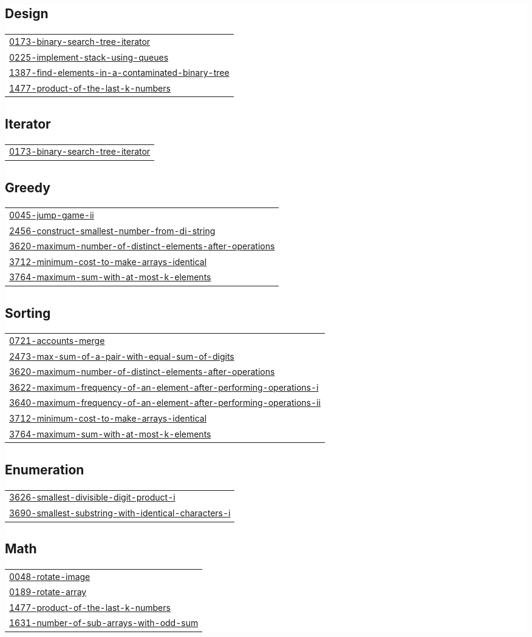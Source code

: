 ## Design
|  |
| ------- |
| [0173-binary-search-tree-iterator](https://github.com/kajal0176/leetcode/tree/master/0173-binary-search-tree-iterator) |
| [0225-implement-stack-using-queues](https://github.com/kajal0176/leetcode/tree/master/0225-implement-stack-using-queues) |
| [1387-find-elements-in-a-contaminated-binary-tree](https://github.com/kajal0176/leetcode/tree/master/1387-find-elements-in-a-contaminated-binary-tree) |
| [1477-product-of-the-last-k-numbers](https://github.com/kajal0176/leetcode/tree/master/1477-product-of-the-last-k-numbers) |
## Iterator
|  |
| ------- |
| [0173-binary-search-tree-iterator](https://github.com/kajal0176/leetcode/tree/master/0173-binary-search-tree-iterator) |
## Greedy
|  |
| ------- |
| [0045-jump-game-ii](https://github.com/kajal0176/leetcode/tree/master/0045-jump-game-ii) |
| [2456-construct-smallest-number-from-di-string](https://github.com/kajal0176/leetcode/tree/master/2456-construct-smallest-number-from-di-string) |
| [3620-maximum-number-of-distinct-elements-after-operations](https://github.com/kajal0176/leetcode/tree/master/3620-maximum-number-of-distinct-elements-after-operations) |
| [3712-minimum-cost-to-make-arrays-identical](https://github.com/kajal0176/leetcode/tree/master/3712-minimum-cost-to-make-arrays-identical) |
| [3764-maximum-sum-with-at-most-k-elements](https://github.com/kajal0176/leetcode/tree/master/3764-maximum-sum-with-at-most-k-elements) |
## Sorting
|  |
| ------- |
| [0721-accounts-merge](https://github.com/kajal0176/leetcode/tree/master/0721-accounts-merge) |
| [2473-max-sum-of-a-pair-with-equal-sum-of-digits](https://github.com/kajal0176/leetcode/tree/master/2473-max-sum-of-a-pair-with-equal-sum-of-digits) |
| [3620-maximum-number-of-distinct-elements-after-operations](https://github.com/kajal0176/leetcode/tree/master/3620-maximum-number-of-distinct-elements-after-operations) |
| [3622-maximum-frequency-of-an-element-after-performing-operations-i](https://github.com/kajal0176/leetcode/tree/master/3622-maximum-frequency-of-an-element-after-performing-operations-i) |
| [3640-maximum-frequency-of-an-element-after-performing-operations-ii](https://github.com/kajal0176/leetcode/tree/master/3640-maximum-frequency-of-an-element-after-performing-operations-ii) |
| [3712-minimum-cost-to-make-arrays-identical](https://github.com/kajal0176/leetcode/tree/master/3712-minimum-cost-to-make-arrays-identical) |
| [3764-maximum-sum-with-at-most-k-elements](https://github.com/kajal0176/leetcode/tree/master/3764-maximum-sum-with-at-most-k-elements) |
## Enumeration
|  |
| ------- |
| [3626-smallest-divisible-digit-product-i](https://github.com/kajal0176/leetcode/tree/master/3626-smallest-divisible-digit-product-i) |
| [3690-smallest-substring-with-identical-characters-i](https://github.com/kajal0176/leetcode/tree/master/3690-smallest-substring-with-identical-characters-i) |
## Math
|  |
| ------- |
| [0048-rotate-image](https://github.com/kajal0176/leetcode/tree/master/0048-rotate-image) |
| [0189-rotate-array](https://github.com/kajal0176/leetcode/tree/master/0189-rotate-array) |
| [1477-product-of-the-last-k-numbers](https://github.com/kajal0176/leetcode/tree/master/1477-product-of-the-last-k-numbers) |
| [1631-number-of-sub-arrays-with-odd-sum](https://github.com/kajal0176/leetcode/tree/master/1631-number-of-sub-arrays-with-odd-sum) |